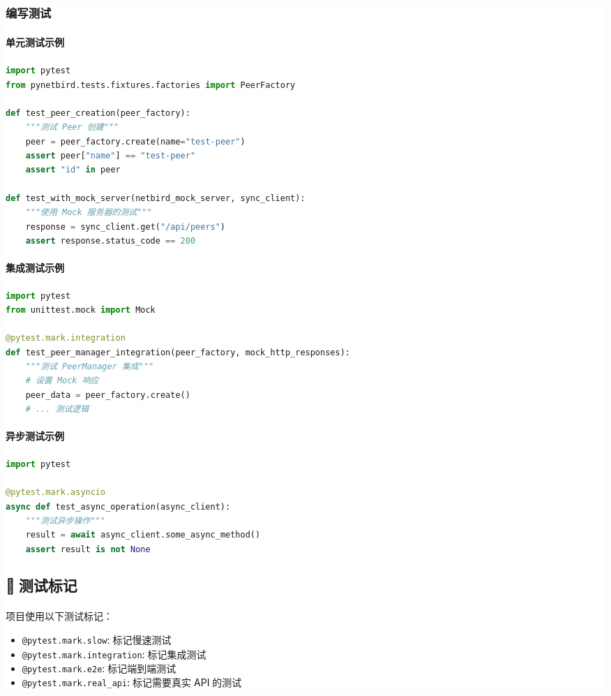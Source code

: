 ### 编写测试

#### 单元测试示例

```python
import pytest
from pynetbird.tests.fixtures.factories import PeerFactory

def test_peer_creation(peer_factory):
    """测试 Peer 创建"""
    peer = peer_factory.create(name="test-peer")
    assert peer["name"] == "test-peer"
    assert "id" in peer

def test_with_mock_server(netbird_mock_server, sync_client):
    """使用 Mock 服务器的测试"""
    response = sync_client.get("/api/peers")
    assert response.status_code == 200
```

#### 集成测试示例

```python
import pytest
from unittest.mock import Mock

@pytest.mark.integration
def test_peer_manager_integration(peer_factory, mock_http_responses):
    """测试 PeerManager 集成"""
    # 设置 Mock 响应
    peer_data = peer_factory.create()
    # ... 测试逻辑
```

#### 异步测试示例

```python
import pytest

@pytest.mark.asyncio
async def test_async_operation(async_client):
    """测试异步操作"""
    result = await async_client.some_async_method()
    assert result is not None
```

## 🎯 测试标记

项目使用以下测试标记：

- `@pytest.mark.slow`: 标记慢速测试
- `@pytest.mark.integration`: 标记集成测试
- `@pytest.mark.e2e`: 标记端到端测试
- `@pytest.mark.real_api`: 标记需要真实 API 的测试
